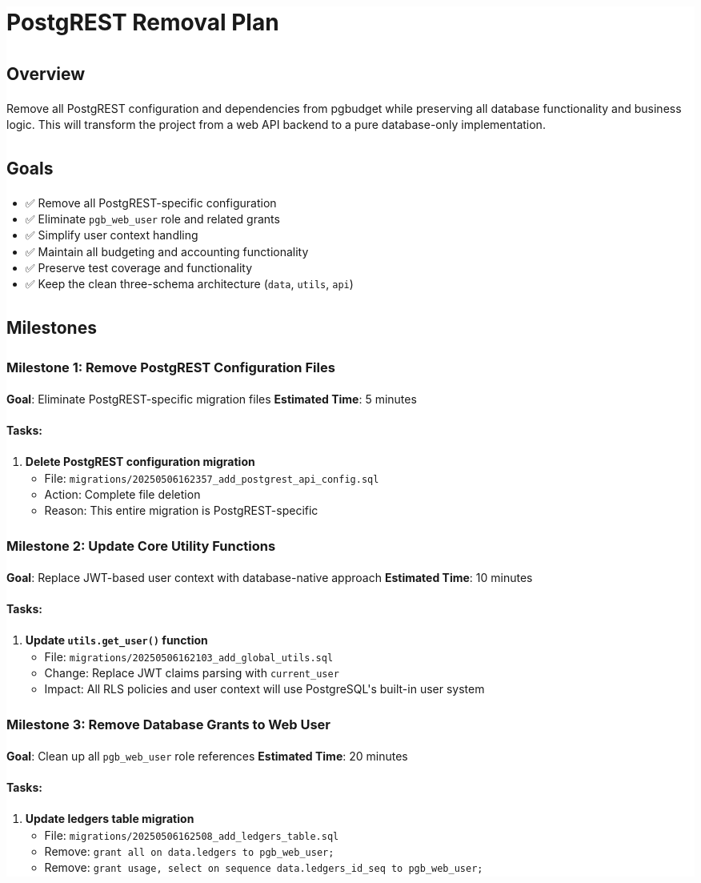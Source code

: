# PostgREST Removal Plan

## Overview
Remove all PostgREST configuration and dependencies from pgbudget while preserving all database functionality and business logic. This will transform the project from a web API backend to a pure database-only implementation.

## Goals
- ✅ Remove all PostgREST-specific configuration
- ✅ Eliminate `pgb_web_user` role and related grants
- ✅ Simplify user context handling
- ✅ Maintain all budgeting and accounting functionality
- ✅ Preserve test coverage and functionality
- ✅ Keep the clean three-schema architecture (`data`, `utils`, `api`)

## Milestones

### Milestone 1: Remove PostgREST Configuration Files
**Goal**: Eliminate PostgREST-specific migration files
**Estimated Time**: 5 minutes

#### Tasks:
1. **Delete PostgREST configuration migration**
   - File: `migrations/20250506162357_add_postgrest_api_config.sql`
   - Action: Complete file deletion
   - Reason: This entire migration is PostgREST-specific

### Milestone 2: Update Core Utility Functions
**Goal**: Replace JWT-based user context with database-native approach
**Estimated Time**: 10 minutes

#### Tasks:
1. **Update `utils.get_user()` function**
   - File: `migrations/20250506162103_add_global_utils.sql`
   - Change: Replace JWT claims parsing with `current_user`
   - Impact: All RLS policies and user context will use PostgreSQL's built-in user system

### Milestone 3: Remove Database Grants to Web User
**Goal**: Clean up all `pgb_web_user` role references
**Estimated Time**: 20 minutes

#### Tasks:
1. **Update ledgers table migration**
   - File: `migrations/20250506162508_add_ledgers_table.sql`
   - Remove: `grant all on data.ledgers to pgb_web_user;`
   - Remove: `grant usage, select on sequence data.ledgers_id_seq to pgb_web_user;`
